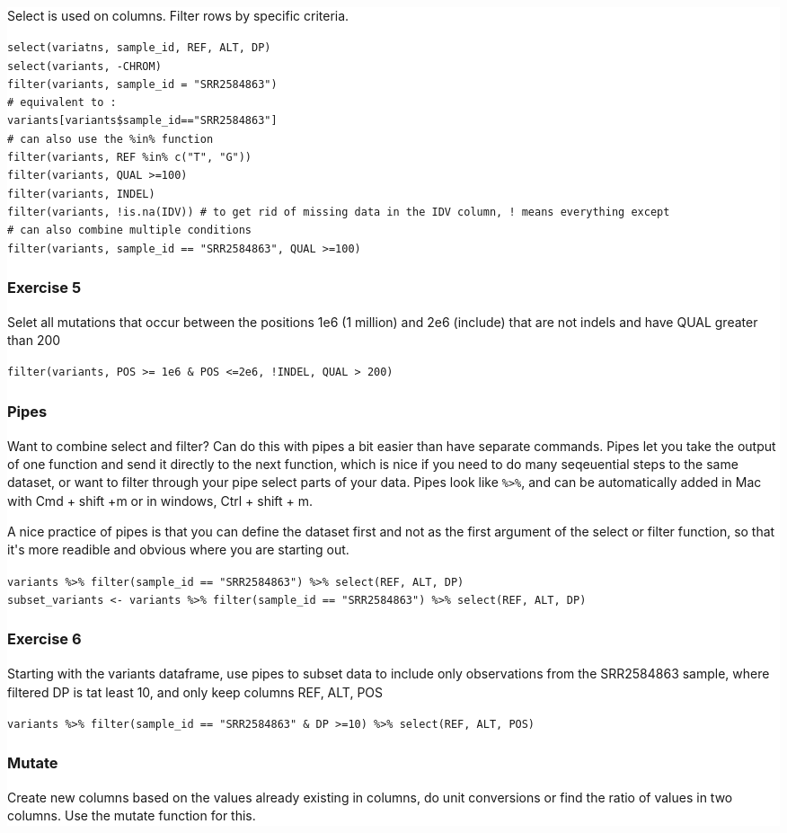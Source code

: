 Select is used on columns. 
Filter rows by specific criteria. 

```
select(variatns, sample_id, REF, ALT, DP)
select(variants, -CHROM)
filter(variants, sample_id = "SRR2584863")
# equivalent to :
variants[variants$sample_id=="SRR2584863"]
# can also use the %in% function
filter(variants, REF %in% c("T", "G"))
filter(variants, QUAL >=100)
filter(variants, INDEL)
filter(variants, !is.na(IDV)) # to get rid of missing data in the IDV column, ! means everything except
# can also combine multiple conditions
filter(variants, sample_id == "SRR2584863", QUAL >=100)
```

### Exercise 5

Selet all mutations that occur between the positions 1e6 (1 million) and 2e6 (include) that are not indels and have QUAL greater than 200 
```
filter(variants, POS >= 1e6 & POS <=2e6, !INDEL, QUAL > 200)
```

### Pipes

Want to combine select and filter? Can do this with pipes a bit easier than have separate commands. Pipes let you take the output of one function and send it directly to the next function, which is nice if you need to do many seqeuential steps to the same dataset, or want to filter through your pipe select parts of your data. Pipes look like `%>%`, and can be automatically added in Mac with Cmd + shift +m or in windows, Ctrl + shift + m. 

A nice practice of pipes is that you can define the dataset first and not as the first argument of the select or filter function, so that it's more readible and obvious where you are starting out. 

```
variants %>% filter(sample_id == "SRR2584863") %>% select(REF, ALT, DP)
subset_variants <- variants %>% filter(sample_id == "SRR2584863") %>% select(REF, ALT, DP)
```

### Exercise 6

Starting with the variants dataframe, use pipes to subset data to include only observations from the SRR2584863 sample, where filtered DP is tat least 10, and only keep columns REF, ALT, POS

```
variants %>% filter(sample_id == "SRR2584863" & DP >=10) %>% select(REF, ALT, POS)
```

### Mutate

Create new columns based on the values already existing in columns, do unit conversions or find the ratio of values in two columns. Use the mutate function for this. 
